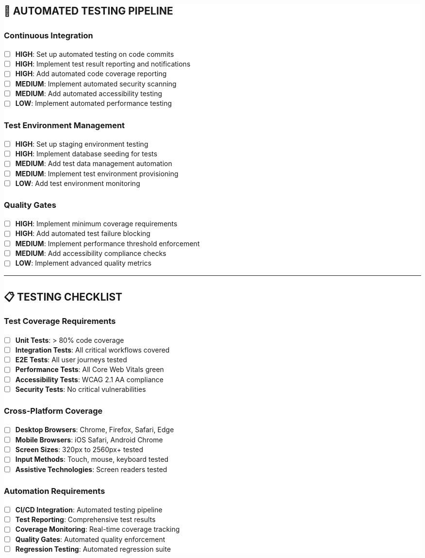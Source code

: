 ## 🔄 **AUTOMATED TESTING PIPELINE**

### **Continuous Integration**
- [ ] **HIGH**: Set up automated testing on code commits
- [ ] **HIGH**: Implement test result reporting and notifications
- [ ] **HIGH**: Add automated code coverage reporting
- [ ] **MEDIUM**: Implement automated security scanning
- [ ] **MEDIUM**: Add automated accessibility testing
- [ ] **LOW**: Implement automated performance testing

### **Test Environment Management**
- [ ] **HIGH**: Set up staging environment testing
- [ ] **HIGH**: Implement database seeding for tests
- [ ] **MEDIUM**: Add test data management automation
- [ ] **MEDIUM**: Implement test environment provisioning
- [ ] **LOW**: Add test environment monitoring

### **Quality Gates**
- [ ] **HIGH**: Implement minimum coverage requirements
- [ ] **HIGH**: Add automated test failure blocking
- [ ] **MEDIUM**: Implement performance threshold enforcement
- [ ] **MEDIUM**: Add accessibility compliance checks
- [ ] **LOW**: Implement advanced quality metrics

---

## 📋 **TESTING CHECKLIST**

### **Test Coverage Requirements**
- [ ] **Unit Tests**: > 80% code coverage
- [ ] **Integration Tests**: All critical workflows covered
- [ ] **E2E Tests**: All user journeys tested
- [ ] **Performance Tests**: All Core Web Vitals green
- [ ] **Accessibility Tests**: WCAG 2.1 AA compliance
- [ ] **Security Tests**: No critical vulnerabilities

### **Cross-Platform Coverage**
- [ ] **Desktop Browsers**: Chrome, Firefox, Safari, Edge
- [ ] **Mobile Browsers**: iOS Safari, Android Chrome
- [ ] **Screen Sizes**: 320px to 2560px+ tested
- [ ] **Input Methods**: Touch, mouse, keyboard tested
- [ ] **Assistive Technologies**: Screen readers tested

### **Automation Requirements**
- [ ] **CI/CD Integration**: Automated testing pipeline
- [ ] **Test Reporting**: Comprehensive test results
- [ ] **Coverage Monitoring**: Real-time coverage tracking
- [ ] **Quality Gates**: Automated quality enforcement
- [ ] **Regression Testing**: Automated regression suite
